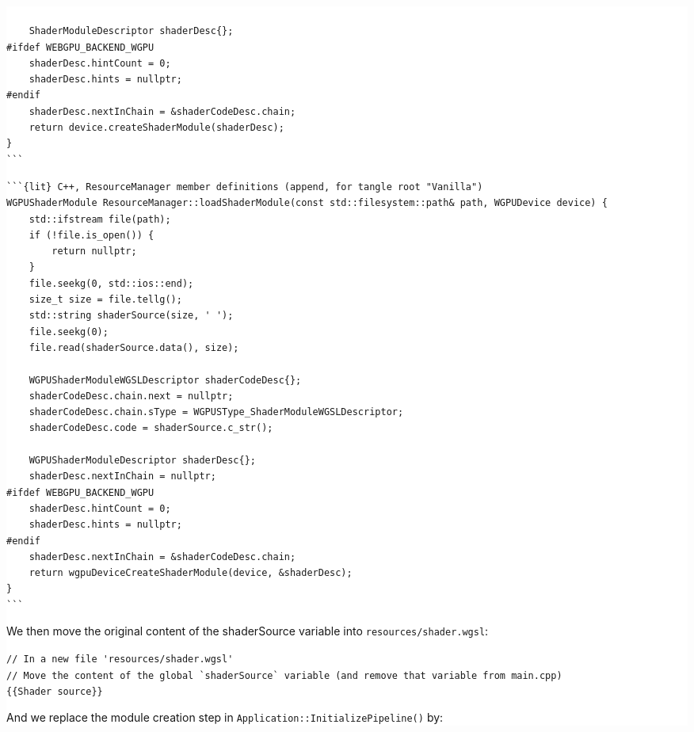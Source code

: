 ````{tab} With webgpu.hpp

	ShaderModuleDescriptor shaderDesc{};
#ifdef WEBGPU_BACKEND_WGPU
	shaderDesc.hintCount = 0;
	shaderDesc.hints = nullptr;
#endif
	shaderDesc.nextInChain = &shaderCodeDesc.chain;
	return device.createShaderModule(shaderDesc);
}
```
````

````{tab} Vanilla webgpu.h
```{lit} C++, ResourceManager member definitions (append, for tangle root "Vanilla")
WGPUShaderModule ResourceManager::loadShaderModule(const std::filesystem::path& path, WGPUDevice device) {
	std::ifstream file(path);
	if (!file.is_open()) {
		return nullptr;
	}
	file.seekg(0, std::ios::end);
	size_t size = file.tellg();
	std::string shaderSource(size, ' ');
	file.seekg(0);
	file.read(shaderSource.data(), size);

	WGPUShaderModuleWGSLDescriptor shaderCodeDesc{};
	shaderCodeDesc.chain.next = nullptr;
	shaderCodeDesc.chain.sType = WGPUSType_ShaderModuleWGSLDescriptor;
	shaderCodeDesc.code = shaderSource.c_str();

	WGPUShaderModuleDescriptor shaderDesc{};
	shaderDesc.nextInChain = nullptr;
#ifdef WEBGPU_BACKEND_WGPU
	shaderDesc.hintCount = 0;
	shaderDesc.hints = nullptr;
#endif
	shaderDesc.nextInChain = &shaderCodeDesc.chain;
	return wgpuDeviceCreateShaderModule(device, &shaderDesc);
}
```
````

We then move the original content of the shaderSource variable into `resources/shader.wgsl`:

```{lit} rust, file: resources/shader.wgsl (also for tangle root "Vanilla")
// In a new file 'resources/shader.wgsl'
// Move the content of the global `shaderSource` variable (and remove that variable from main.cpp)
{{Shader source}}
```

```{lit} C++, Shader source literal (hidden, replace, also for tangle root "Vanilla")
```

And we replace the module creation step in `Application::InitializePipeline()` by:
